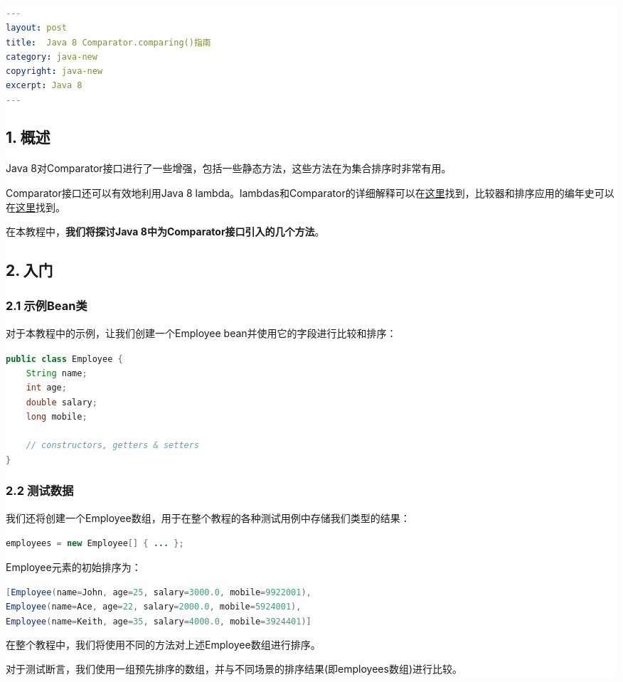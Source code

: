 ```yaml
---
layout: post
title:  Java 8 Comparator.comparing()指南
category: java-new
copyright: java-new
excerpt: Java 8
---
```


## 1. 概述

Java 8对Comparator接口进行了一些增强，包括一些静态方法，这些方法在为集合排序时非常有用。

Comparator接口还可以有效地利用Java 8 lambda。lambdas和Comparator的详细解释可以在[这里](https://www.baeldung.com/java-8-sort-lambda)找到，比较器和排序应用的编年史可以在[这里](https://www.baeldung.com/java-sorting)找到。

在本教程中，**我们将探讨Java 8中为Comparator接口引入的几个方法**。

## 2. 入门

### 2.1 示例Bean类

对于本教程中的示例，让我们创建一个Employee bean并使用它的字段进行比较和排序：

```java
public class Employee {
    String name;
    int age;
    double salary;
    long mobile;

    // constructors, getters & setters
}
```

### 2.2 测试数据

我们还将创建一个Employee数组，用于在整个教程的各种测试用例中存储我们类型的结果：

```java
employees = new Employee[] { ... };
```

Employee元素的初始排序为：

```java
[Employee(name=John, age=25, salary=3000.0, mobile=9922001), 
Employee(name=Ace, age=22, salary=2000.0, mobile=5924001), 
Employee(name=Keith, age=35, salary=4000.0, mobile=3924401)]
```

在整个教程中，我们将使用不同的方法对上述Employee数组进行排序。

对于测试断言，我们使用一组预先排序的数组，并与不同场景的排序结果(即employees数组)进行比较。
